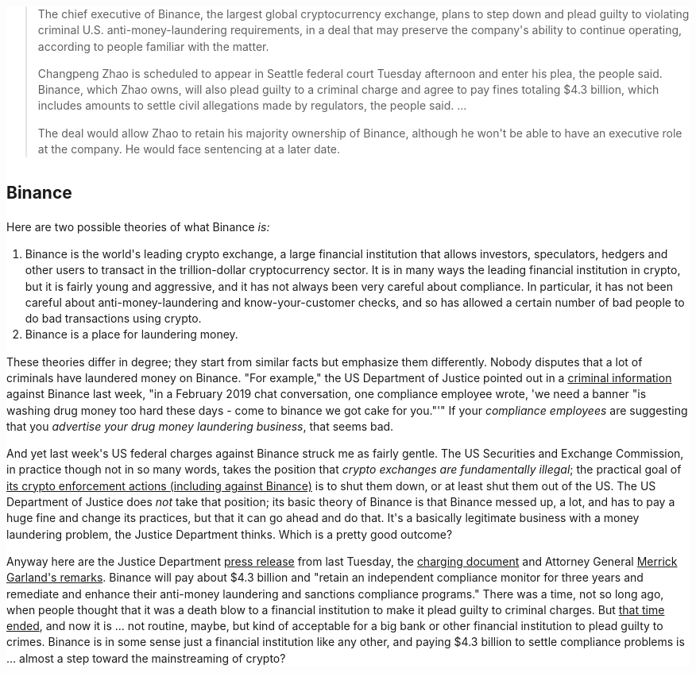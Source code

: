 > The chief executive of Binance, the largest global cryptocurrency exchange, plans to step down and plead guilty to violating criminal U.S. anti-money-laundering requirements, in a deal that may preserve the company's ability to continue operating, according to people familiar with the matter. 
>
> Changpeng Zhao is scheduled to appear in Seattle federal court Tuesday afternoon and enter his plea, the people said. Binance, which Zhao owns, will also plead guilty to a criminal charge and agree to pay fines totaling $4.3 billion, which includes amounts to settle civil allegations made by regulators, the people said. ...
>
> The deal would allow Zhao to retain his majority ownership of Binance, although he won't be able to have an executive role at the company. He would face sentencing at a later date.

## Binance

Here are two possible theories of what Binance _is:_

1. Binance is the world's leading crypto exchange, a large financial institution that allows investors, speculators, hedgers and other users to transact in the trillion-dollar cryptocurrency sector. It is in many ways the leading financial institution in crypto, but it is fairly young and aggressive, and it has not always been very careful about compliance. In particular, it has not been careful about anti-money-laundering and know-your-customer checks, and so has allowed a certain number of bad people to do bad transactions using crypto.
2. Binance is a place for laundering money.

These theories differ in degree; they start from similar facts but emphasize them differently. Nobody disputes that a lot of criminals have laundered money on Binance. "For example," the US Department of Justice pointed out in a [criminal information](https://assets.bwbx.io/documents/users/iqjWHBFdfxIU/rxHkd6CQjOgQ/v0) against Binance last week, "in a February 2019 chat conversation, one compliance employee wrote, 'we need a banner "is washing drug money too hard these days - come to binance we got cake for you."'" If your _compliance employees_ are suggesting that you _advertise your drug money laundering business_, that seems bad.

And yet last week's US federal charges against Binance struck me as fairly gentle. The US Securities and Exchange Commission, in practice though not in so many words, takes the position that _crypto exchanges are fundamentally illegal_; the practical goal of [its crypto enforcement actions (including against Binance)](https://www.bloomberg.com/opinion/articles/2023-06-06/the-sec-comes-for-crypto) is to shut them down, or at least shut them out of the US. The US Department of Justice does _not_ take that position; its basic theory of Binance is that Binance messed up, a lot, and has to pay a huge fine and change its practices, but that it can go ahead and do that. It's a basically legitimate business with a money laundering problem, the Justice Department thinks. Which is a pretty good outcome?

Anyway here are the Justice Department [press release](https://www.justice.gov/opa/pr/binance-and-ceo-plead-guilty-federal-charges-4b-resolution) from last Tuesday, the [charging document](https://assets.bwbx.io/documents/users/iqjWHBFdfxIU/rxHkd6CQjOgQ/v0) and Attorney General [Merrick Garland's remarks](https://www.justice.gov/opa/speech/attorney-general-merrick-b-garland-delivers-remarks-announcing-binance-and-ceo-guilty). Binance will pay about $4.3 billion and "retain an independent compliance monitor for three years and remediate and enhance their anti-money laundering and sanctions compliance programs." There was a time, not so long ago, when people thought that it was a death blow to a financial institution to make it plead guilty to criminal charges. But [that time ended](https://www.bloomberg.com/opinion/articles/2015-05-11/nobody-s-worried-about-too-big-to-jail-any-more), and now it is … not routine, maybe, but kind of acceptable for a big bank or other financial institution to plead guilty to crimes. Binance is in some sense just a financial institution like any other, and paying $4.3 billion to settle compliance problems is … almost a step toward the mainstreaming of crypto?
